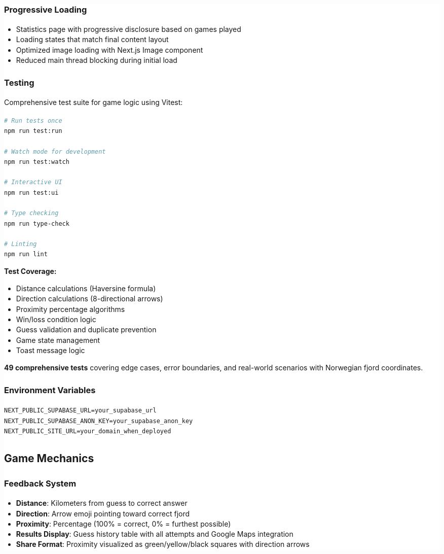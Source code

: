 ### Progressive Loading
- Statistics page with progressive disclosure based on games played
- Loading states that match final content layout
- Optimized image loading with Next.js Image component
- Reduced main thread blocking during initial load

### Testing

Comprehensive test suite for game logic using Vitest:

```bash
# Run tests once
npm run test:run

# Watch mode for development
npm run test:watch

# Interactive UI
npm run test:ui

# Type checking
npm run type-check

# Linting
npm run lint
```

**Test Coverage:**
- Distance calculations (Haversine formula)
- Direction calculations (8-directional arrows)
- Proximity percentage algorithms
- Win/loss condition logic
- Guess validation and duplicate prevention
- Game state management
- Toast message logic

**49 comprehensive tests** covering edge cases, error boundaries, and real-world scenarios with Norwegian fjord coordinates.

### Environment Variables
```env
NEXT_PUBLIC_SUPABASE_URL=your_supabase_url
NEXT_PUBLIC_SUPABASE_ANON_KEY=your_supabase_anon_key
NEXT_PUBLIC_SITE_URL=your_domain_when_deployed
```

## Game Mechanics

### Feedback System
- **Distance**: Kilometers from guess to correct answer
- **Direction**: Arrow emoji pointing toward correct fjord
- **Proximity**: Percentage (100% = correct, 0% = furthest possible)
- **Results Display**: Guess history table with all attempts and Google Maps integration
- **Share Format**: Proximity visualized as green/yellow/black squares with direction arrows
